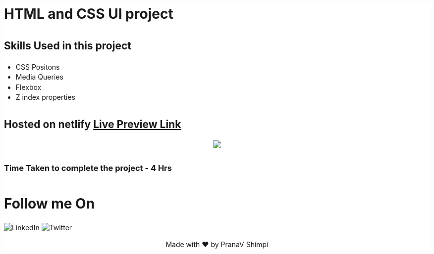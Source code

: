 # HTML and CSS UI project

## Skills Used in this project
- CSS Positons
- Media Queries
- Flexbox
- Z index properties


## Hosted on netlify [Live Preview Link](https://ps-css-project-14.netlify.app)

<p align="center">
  <img width="90%" height="auto"   src="https://user-images.githubusercontent.com/40532644/187021789-a5e699eb-4243-40c5-b184-5dabb2ea497b.png" />
  </p>


### Time Taken to complete the project - 4 Hrs

# Follow me On
[![LinkedIn](https://img.shields.io/static/v1.svg?label=connect&message=@PranaVShimpi&color=grey&logo=linkedin&style=flat&logoColor=white&colorA=blue)](https://www.linkedin.com/in/pranav-shimpi/) 
[![Twitter](https://img.shields.io/static/v1.svg?label=connect&message=@PranaVShimpi&color=grey&logo=twitter&style=flat&logoColor=white&colorA=blue)](https://twitter.com/pranaavshimpi)




<p align="center">
 Made with ❤️ by  PranaV Shimpi
</p>
